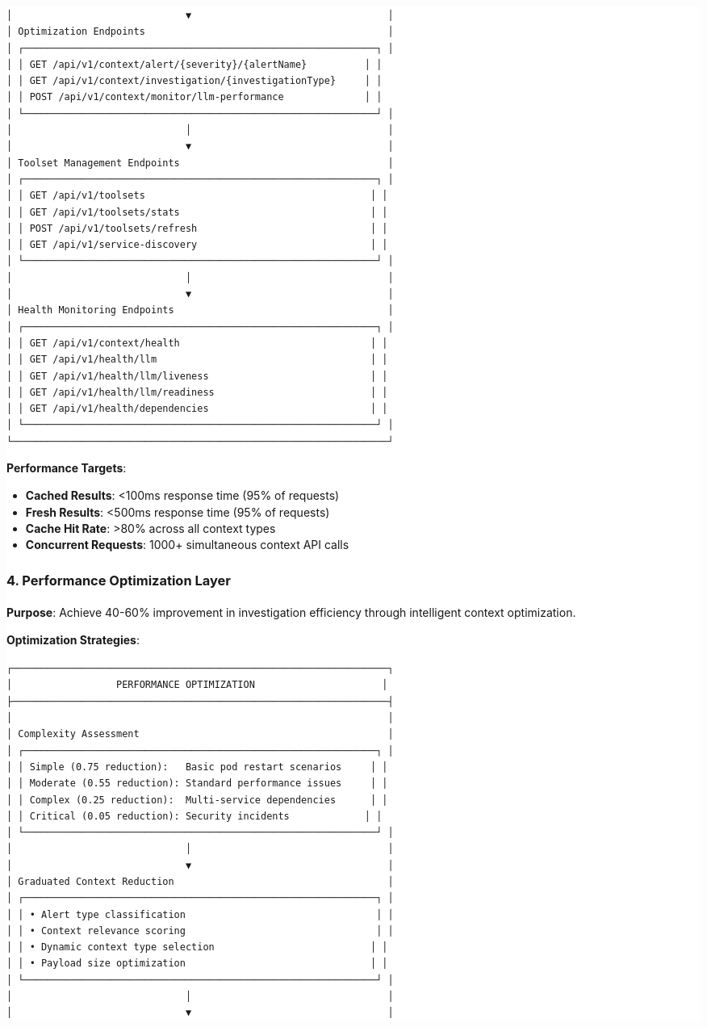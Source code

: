 ```ascii
│                              ▼                                  │
│ Optimization Endpoints                                          │
│ ┌─────────────────────────────────────────────────────────────┐ │
│ │ GET /api/v1/context/alert/{severity}/{alertName}          │ │
│ │ GET /api/v1/context/investigation/{investigationType}     │ │
│ │ POST /api/v1/context/monitor/llm-performance              │ │
│ └─────────────────────────────────────────────────────────────┘ │
│                              │                                  │
│                              ▼                                  │
│ Toolset Management Endpoints                                    │
│ ┌─────────────────────────────────────────────────────────────┐ │
│ │ GET /api/v1/toolsets                                       │ │
│ │ GET /api/v1/toolsets/stats                                 │ │
│ │ POST /api/v1/toolsets/refresh                              │ │
│ │ GET /api/v1/service-discovery                              │ │
│ └─────────────────────────────────────────────────────────────┘ │
│                              │                                  │
│                              ▼                                  │
│ Health Monitoring Endpoints                                     │
│ ┌─────────────────────────────────────────────────────────────┐ │
│ │ GET /api/v1/context/health                                 │ │
│ │ GET /api/v1/health/llm                                     │ │
│ │ GET /api/v1/health/llm/liveness                            │ │
│ │ GET /api/v1/health/llm/readiness                           │ │
│ │ GET /api/v1/health/dependencies                            │ │
│ └─────────────────────────────────────────────────────────────┘ │
└─────────────────────────────────────────────────────────────────┘
```

**Performance Targets**:
- **Cached Results**: <100ms response time (95% of requests)
- **Fresh Results**: <500ms response time (95% of requests)
- **Cache Hit Rate**: >80% across all context types
- **Concurrent Requests**: 1000+ simultaneous context API calls

### 4. Performance Optimization Layer

**Purpose**: Achieve 40-60% improvement in investigation efficiency through intelligent context optimization.

**Optimization Strategies**:
```ascii
┌─────────────────────────────────────────────────────────────────┐
│                  PERFORMANCE OPTIMIZATION                      │
├─────────────────────────────────────────────────────────────────┤
│                                                                 │
│ Complexity Assessment                                           │
│ ┌─────────────────────────────────────────────────────────────┐ │
│ │ Simple (0.75 reduction):   Basic pod restart scenarios     │ │
│ │ Moderate (0.55 reduction): Standard performance issues     │ │
│ │ Complex (0.25 reduction):  Multi-service dependencies      │ │
│ │ Critical (0.05 reduction): Security incidents             │ │
│ └─────────────────────────────────────────────────────────────┘ │
│                              │                                  │
│                              ▼                                  │
│ Graduated Context Reduction                                     │
│ ┌─────────────────────────────────────────────────────────────┐ │
│ │ • Alert type classification                                 │ │
│ │ • Context relevance scoring                                 │ │
│ │ • Dynamic context type selection                           │ │
│ │ • Payload size optimization                                │ │
│ └─────────────────────────────────────────────────────────────┘ │
│                              │                                  │
│                              ▼                                  │
```